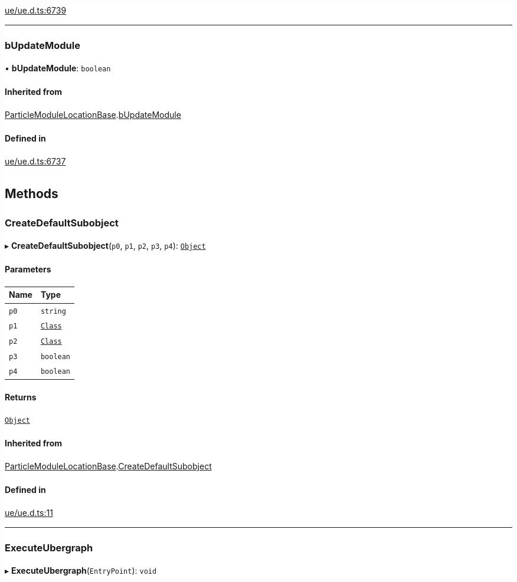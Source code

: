 [ue/ue.d.ts:6739](https://github.com/YugMetaverse/yug_typings/blob/b7d9b19/ue/ue.d.ts#L6739)

___

### bUpdateModule

• **bUpdateModule**: `boolean`

#### Inherited from

[ParticleModuleLocationBase](ue_ue.ParticleModuleLocationBase.md).[bUpdateModule](ue_ue.ParticleModuleLocationBase.md#bupdatemodule)

#### Defined in

[ue/ue.d.ts:6737](https://github.com/YugMetaverse/yug_typings/blob/b7d9b19/ue/ue.d.ts#L6737)

## Methods

### CreateDefaultSubobject

▸ **CreateDefaultSubobject**(`p0`, `p1`, `p2`, `p3`, `p4`): [`Object`](ue_ue.Object.md)

#### Parameters

| Name | Type |
| :------ | :------ |
| `p0` | `string` |
| `p1` | [`Class`](ue_ue.Class.md) |
| `p2` | [`Class`](ue_ue.Class.md) |
| `p3` | `boolean` |
| `p4` | `boolean` |

#### Returns

[`Object`](ue_ue.Object.md)

#### Inherited from

[ParticleModuleLocationBase](ue_ue.ParticleModuleLocationBase.md).[CreateDefaultSubobject](ue_ue.ParticleModuleLocationBase.md#createdefaultsubobject)

#### Defined in

[ue/ue.d.ts:11](https://github.com/YugMetaverse/yug_typings/blob/b7d9b19/ue/ue.d.ts#L11)

___

### ExecuteUbergraph

▸ **ExecuteUbergraph**(`EntryPoint`): `void`
